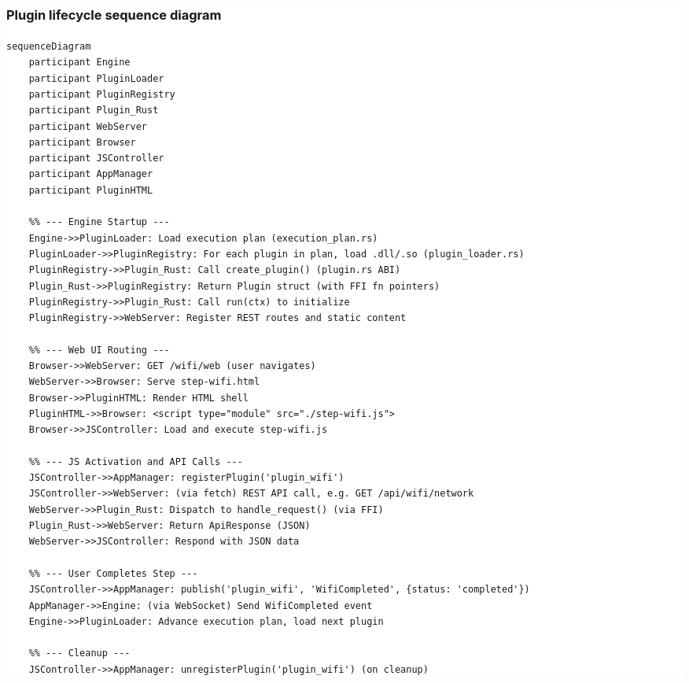 ### Plugin lifecycle sequence diagram

```mermaid
sequenceDiagram
    participant Engine
    participant PluginLoader
    participant PluginRegistry
    participant Plugin_Rust
    participant WebServer
    participant Browser
    participant JSController
    participant AppManager
    participant PluginHTML

    %% --- Engine Startup ---
    Engine->>PluginLoader: Load execution plan (execution_plan.rs)
    PluginLoader->>PluginRegistry: For each plugin in plan, load .dll/.so (plugin_loader.rs)
    PluginRegistry->>Plugin_Rust: Call create_plugin() (plugin.rs ABI)
    Plugin_Rust->>PluginRegistry: Return Plugin struct (with FFI fn pointers)
    PluginRegistry->>Plugin_Rust: Call run(ctx) to initialize
    PluginRegistry->>WebServer: Register REST routes and static content

    %% --- Web UI Routing ---
    Browser->>WebServer: GET /wifi/web (user navigates)
    WebServer->>Browser: Serve step-wifi.html
    Browser->>PluginHTML: Render HTML shell
    PluginHTML->>Browser: <script type="module" src="./step-wifi.js">
    Browser->>JSController: Load and execute step-wifi.js

    %% --- JS Activation and API Calls ---
    JSController->>AppManager: registerPlugin('plugin_wifi')
    JSController->>WebServer: (via fetch) REST API call, e.g. GET /api/wifi/network
    WebServer->>Plugin_Rust: Dispatch to handle_request() (via FFI)
    Plugin_Rust->>WebServer: Return ApiResponse (JSON)
    WebServer->>JSController: Respond with JSON data

    %% --- User Completes Step ---
    JSController->>AppManager: publish('plugin_wifi', 'WifiCompleted', {status: 'completed'})
    AppManager->>Engine: (via WebSocket) Send WifiCompleted event
    Engine->>PluginLoader: Advance execution plan, load next plugin

    %% --- Cleanup ---
    JSController->>AppManager: unregisterPlugin('plugin_wifi') (on cleanup)
```